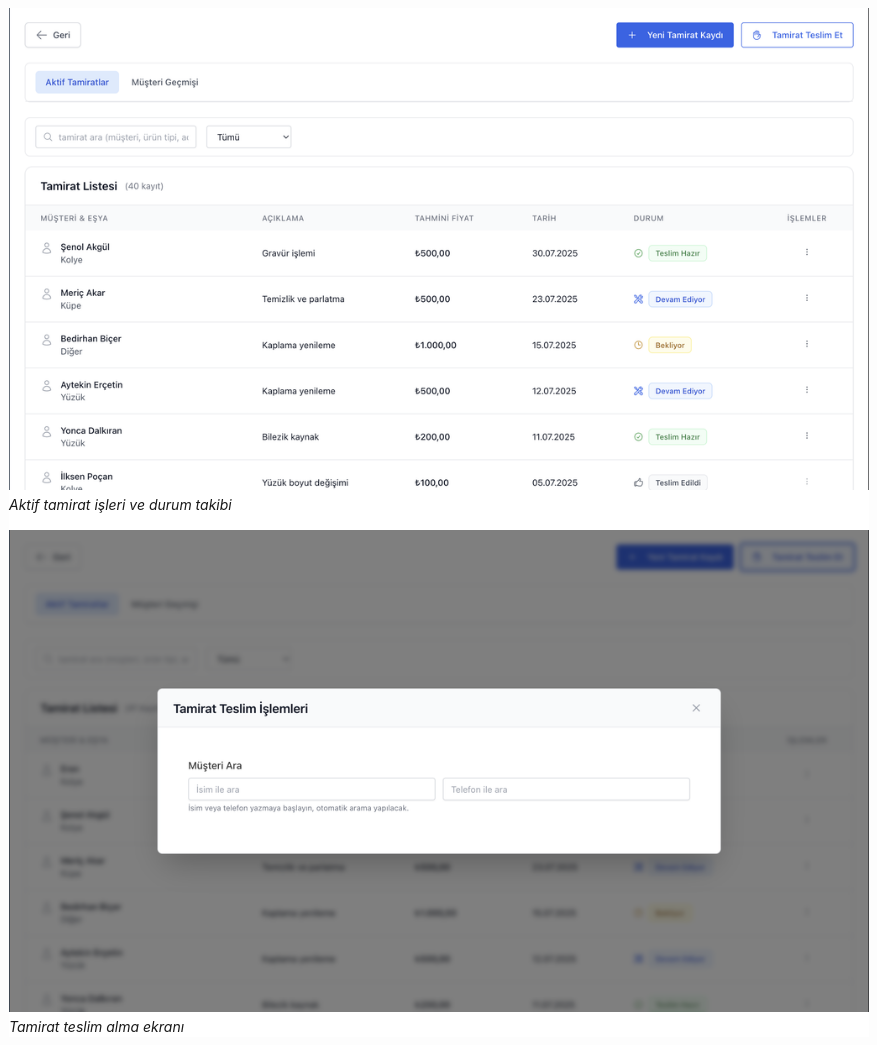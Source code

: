![Aktif Tamiratlar](screenshots/14-repair-list-active-repairs.png)
*Aktif tamirat işleri ve durum takibi*

![Tamirat Teslimi](screenshots/20-repair-delivery-customer-search.png)
*Tamirat teslim alma ekranı*
